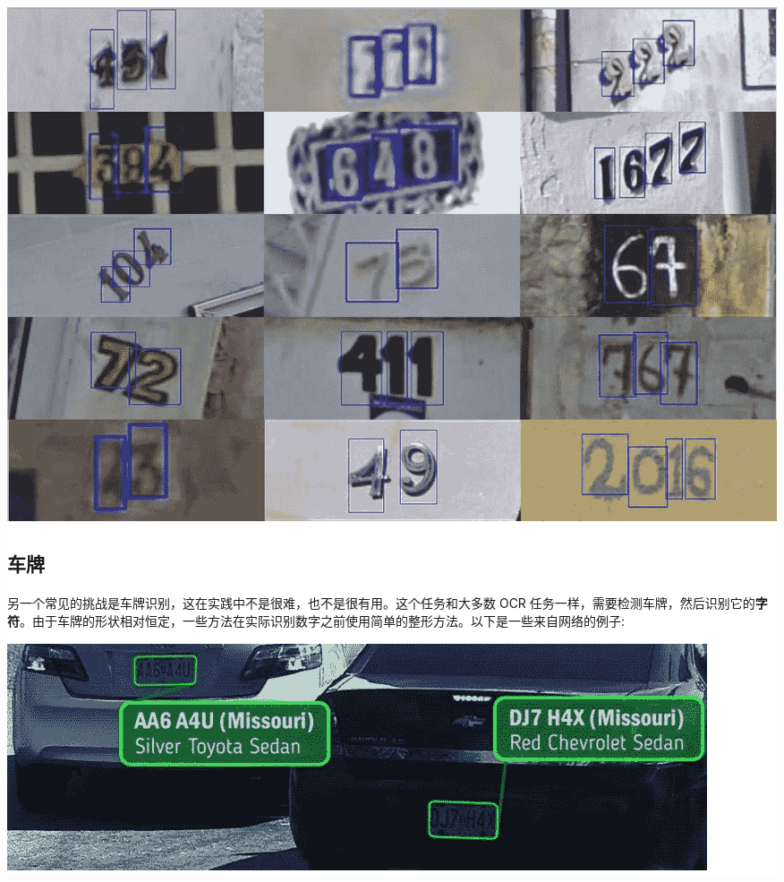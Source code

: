 ![](img/ad556fd191e2521a97c2a4b8a21e8e61.png)

## 车牌

另一个常见的挑战是车牌识别，这在实践中不是很难，也不是很有用。这个任务和大多数 OCR 任务一样，需要检测车牌，然后识别它的**字符**。由于车牌的形状相对恒定，一些方法在实际识别数字之前使用简单的整形方法。以下是一些来自网络的例子:

![](img/06d24c9280c91515a6f8d629eef1b26e.png)

